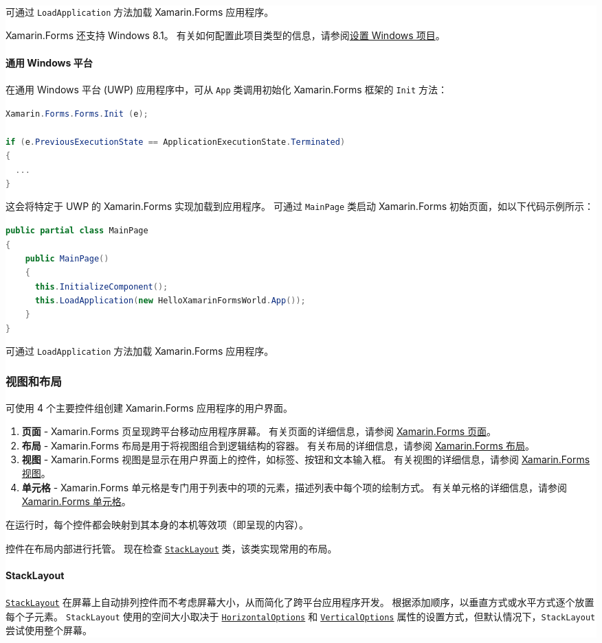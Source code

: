 可通过 `LoadApplication` 方法加载 Xamarin.Forms 应用程序。

Xamarin.Forms 还支持 Windows 8.1。 有关如何配置此项目类型的信息，请参阅[设置 Windows 项目](~/xamarin-forms/platform/windows/installation/index.md)。

#### <a name="universal-windows-platform"></a>通用 Windows 平台

在通用 Windows 平台 (UWP) 应用程序中，可从 `App` 类调用初始化 Xamarin.Forms 框架的 `Init` 方法：

```csharp
Xamarin.Forms.Forms.Init (e);

if (e.PreviousExecutionState == ApplicationExecutionState.Terminated)
{
  ...
}
```

这会将特定于 UWP 的 Xamarin.Forms 实现加载到应用程序。 可通过 `MainPage` 类启动 Xamarin.Forms 初始页面，如以下代码示例所示：

```csharp
public partial class MainPage
{
    public MainPage()
    {
      this.InitializeComponent();
      this.LoadApplication(new HelloXamarinFormsWorld.App());
    }
}
```

可通过 `LoadApplication` 方法加载 Xamarin.Forms 应用程序。

<a name="Views_and_Layouts" />

### <a name="views-and-layouts"></a>视图和布局

可使用 4 个主要控件组创建 Xamarin.Forms 应用程序的用户界面。

1. **页面** - Xamarin.Forms 页呈现跨平台移动应用程序屏幕。 有关页面的详细信息，请参阅 [Xamarin.Forms 页面](~/xamarin-forms/user-interface/controls/pages.md)。
1. **布局** - Xamarin.Forms 布局是用于将视图组合到逻辑结构的容器。 有关布局的详细信息，请参阅 [Xamarin.Forms 布局](~/xamarin-forms/user-interface/controls/layouts.md)。
1. **视图** - Xamarin.Forms 视图是显示在用户界面上的控件，如标签、按钮和文本输入框。 有关视图的详细信息，请参阅 [Xamarin.Forms 视图](~/xamarin-forms/user-interface/controls/views.md)。
1. **单元格** - Xamarin.Forms 单元格是专门用于列表中的项的元素，描述列表中每个项的绘制方式。 有关单元格的详细信息，请参阅 [Xamarin.Forms 单元格](~/xamarin-forms/user-interface/controls/cells.md)。

在运行时，每个控件都会映射到其本身的本机等效项（即呈现的内容）。

控件在布局内部进行托管。 现在检查 [`StackLayout`](https://developer.xamarin.com/api/type/Xamarin.Forms.StackLayout/) 类，该类实现常用的布局。

<a name="StackLayout" />

#### <a name="stacklayout"></a>StackLayout

[`StackLayout`](https://developer.xamarin.com/api/type/Xamarin.Forms.StackLayout/) 在屏幕上自动排列控件而不考虑屏幕大小，从而简化了跨平台应用程序开发。 根据添加顺序，以垂直方式或水平方式逐个放置每个子元素。 `StackLayout` 使用的空间大小取决于 [`HorizontalOptions`](https://developer.xamarin.com/api/property/Xamarin.Forms.View.HorizontalOptions/) 和 [`VerticalOptions`](https://developer.xamarin.com/api/property/Xamarin.Forms.View.HorizontalOptions/) 属性的设置方式，但默认情况下，`StackLayout` 尝试使用整个屏幕。
